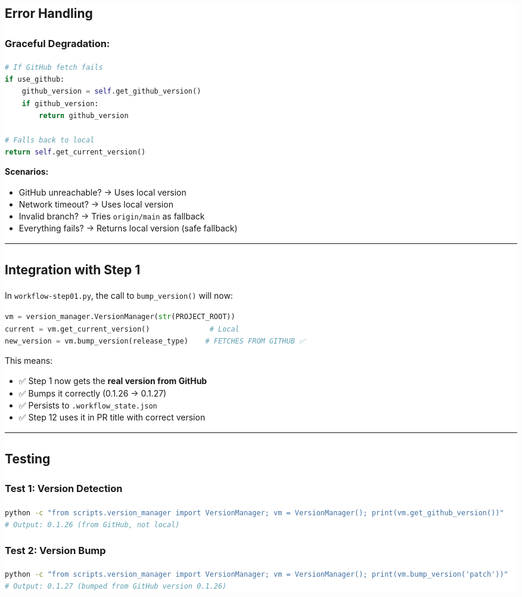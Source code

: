 ## Error Handling

### Graceful Degradation:

```python
# If GitHub fetch fails
if use_github:
    github_version = self.get_github_version()
    if github_version:
        return github_version

# Falls back to local
return self.get_current_version()
```

**Scenarios:**
- GitHub unreachable? → Uses local version
- Network timeout? → Uses local version  
- Invalid branch? → Tries `origin/main` as fallback
- Everything fails? → Returns local version (safe fallback)

---

## Integration with Step 1

In `workflow-step01.py`, the call to `bump_version()` will now:

```python
vm = version_manager.VersionManager(str(PROJECT_ROOT))
current = vm.get_current_version()              # Local
new_version = vm.bump_version(release_type)    # FETCHES FROM GITHUB ✅
```

This means:
- ✅ Step 1 now gets the **real version from GitHub**
- ✅ Bumps it correctly (0.1.26 → 0.1.27)
- ✅ Persists to `.workflow_state.json`
- ✅ Step 12 uses it in PR title with correct version

---

## Testing

### Test 1: Version Detection
```bash
python -c "from scripts.version_manager import VersionManager; vm = VersionManager(); print(vm.get_github_version())"
# Output: 0.1.26 (from GitHub, not local)
```

### Test 2: Version Bump
```bash
python -c "from scripts.version_manager import VersionManager; vm = VersionManager(); print(vm.bump_version('patch'))"
# Output: 0.1.27 (bumped from GitHub version 0.1.26)
```
